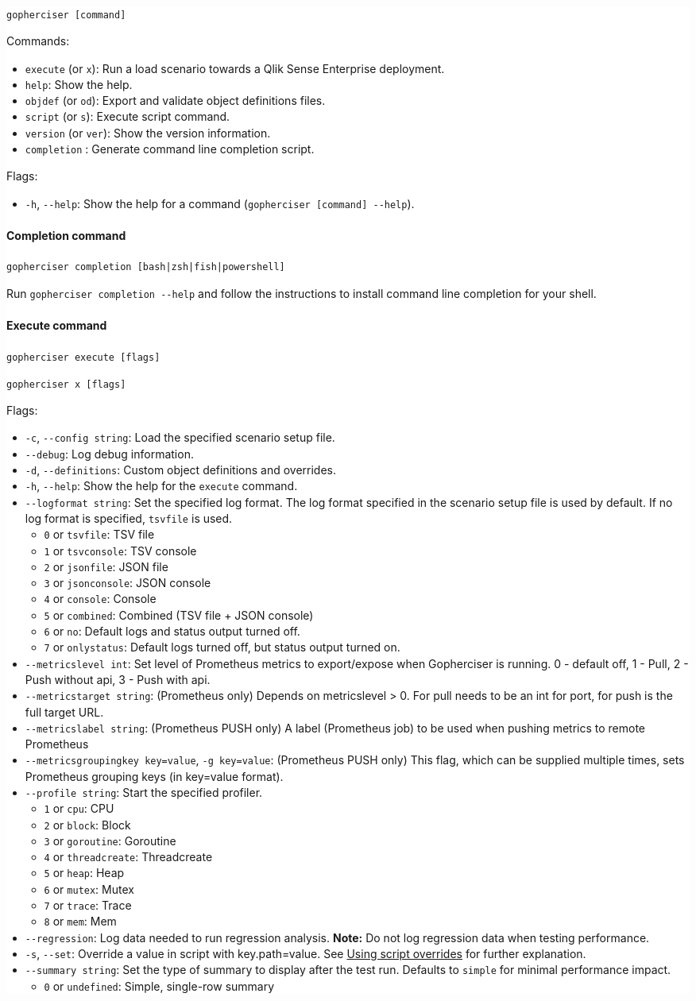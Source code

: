 `gopherciser [command]`

Commands:

* `execute` (or `x`): Run a load scenario towards a Qlik Sense Enterprise deployment.
* `help`: Show the help.
* `objdef` (or `od`): Export and validate object definitions files.
* `script` (or `s`): Execute script command.
* `version` (or `ver`): Show the version information.
* `completion` : Generate command line completion script.

Flags:

* `-h`, `--help`: Show the help for a command (`gopherciser [command] --help`).

#### Completion command
`gopherciser completion [bash|zsh|fish|powershell]`

Run `gopherciser completion --help` and follow the instructions to install command line completion for your shell.


#### Execute command

`gopherciser execute [flags]`

`gopherciser x [flags]`

Flags:

* `-c`, `--config string`: Load the specified scenario setup file.
* `--debug`: Log debug information.
* `-d`, `--definitions`: Custom object definitions and overrides.
* `-h`, `--help`: Show the help for the `execute` command.
* `--logformat string`: Set the specified log format. The log format specified in the scenario setup file is used by default. If no log format is specified, `tsvfile` is used.
  * `0` or `tsvfile`: TSV file
  * `1` or `tsvconsole`: TSV console
  * `2` or `jsonfile`: JSON file
  * `3` or `jsonconsole`: JSON console
  * `4` or `console`: Console
  * `5` or `combined`: Combined (TSV file + JSON console)
  * `6` or `no`: Default logs and status output turned off.
  * `7` or `onlystatus`: Default logs turned off, but status output turned on.
* `--metricslevel int`: Set level of Prometheus metrics to export/expose when Gopherciser is running. 0 - default off, 1 - Pull, 2 - Push without api, 3 - Push with api.
* `--metricstarget string`: (Prometheus only) Depends on metricslevel > 0. For pull needs to be an int for port, for push is the full target URL.
* `--metricslabel string`: (Prometheus PUSH only) A label (Prometheus job) to be used when pushing metrics to remote Prometheus
* `--metricsgroupingkey key=value`, `-g key=value`: (Prometheus PUSH only) This flag, which can be supplied multiple times, sets Prometheus grouping keys (in key=value format).
* `--profile string`: Start the specified profiler.
  * `1` or `cpu`: CPU
  * `2` or `block`: Block
  * `3` or `goroutine`: Goroutine
  * `4` or `threadcreate`: Threadcreate
  * `5` or `heap`: Heap
  * `6` or `mutex`: Mutex
  * `7` or `trace`: Trace
  * `8` or `mem`: Mem
* `--regression`: Log data needed to run regression analysis. **Note:** Do not log regression data when testing performance.
* `-s`, `--set`: Override a value in script with key.path=value. See [Using script overrides](#using-script-overrides) for further explanation.
* `--summary string`: Set the type of summary to display after the test run. Defaults to `simple` for minimal performance impact.
  * `0` or `undefined`: Simple, single-row summary